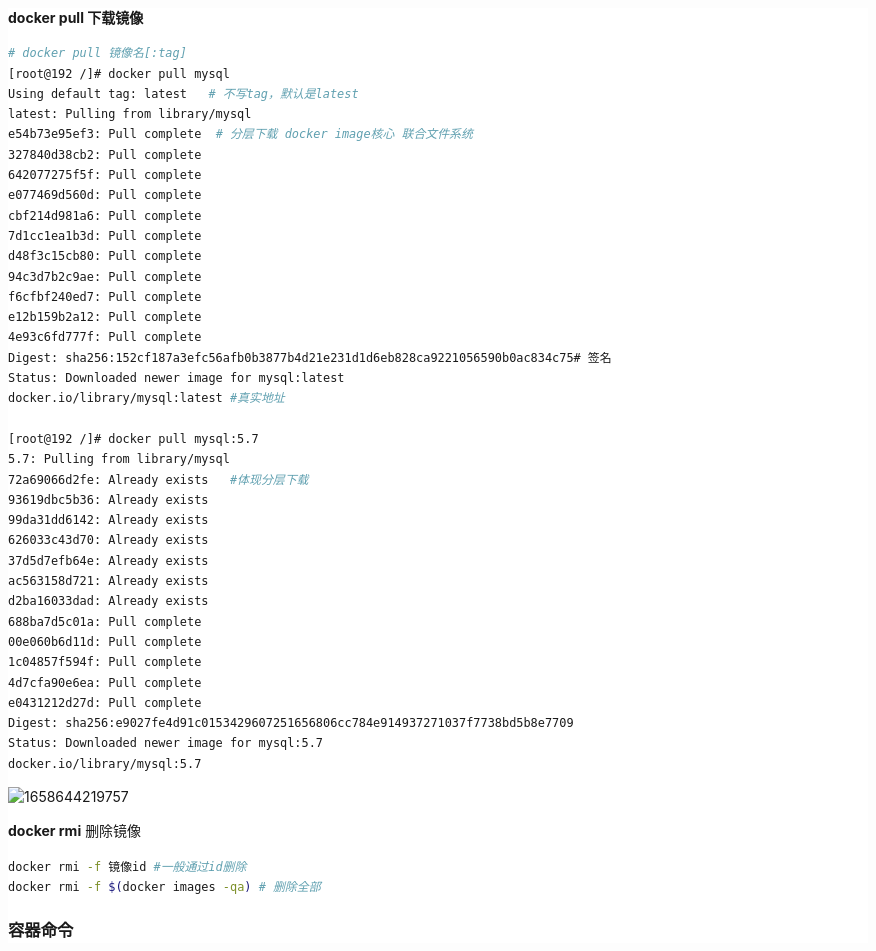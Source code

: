 **docker pull 下载镜像**

```bash
# docker pull 镜像名[:tag]
[root@192 /]# docker pull mysql
Using default tag: latest 	# 不写tag，默认是latest
latest: Pulling from library/mysql
e54b73e95ef3: Pull complete  # 分层下载 docker image核心 联合文件系统
327840d38cb2: Pull complete 
642077275f5f: Pull complete 
e077469d560d: Pull complete 
cbf214d981a6: Pull complete 
7d1cc1ea1b3d: Pull complete 
d48f3c15cb80: Pull complete 
94c3d7b2c9ae: Pull complete 
f6cfbf240ed7: Pull complete 
e12b159b2a12: Pull complete 
4e93c6fd777f: Pull complete 
Digest: sha256:152cf187a3efc56afb0b3877b4d21e231d1d6eb828ca9221056590b0ac834c75# 签名
Status: Downloaded newer image for mysql:latest
docker.io/library/mysql:latest #真实地址

[root@192 /]# docker pull mysql:5.7
5.7: Pulling from library/mysql
72a69066d2fe: Already exists   #体现分层下载
93619dbc5b36: Already exists 
99da31dd6142: Already exists 
626033c43d70: Already exists 
37d5d7efb64e: Already exists 
ac563158d721: Already exists 
d2ba16033dad: Already exists 
688ba7d5c01a: Pull complete 
00e060b6d11d: Pull complete 
1c04857f594f: Pull complete 
4d7cfa90e6ea: Pull complete 
e0431212d27d: Pull complete 
Digest: sha256:e9027fe4d91c0153429607251656806cc784e914937271037f7738bd5b8e7709
Status: Downloaded newer image for mysql:5.7
docker.io/library/mysql:5.7

```

![1658644219757](G:\Desktop\Study_notes\Docker.assets\1658644219757.png)

**docker rmi** 删除镜像

```bash
docker rmi -f 镜像id #一般通过id删除
docker rmi -f $(docker images -qa) # 删除全部
```

### 容器命令
